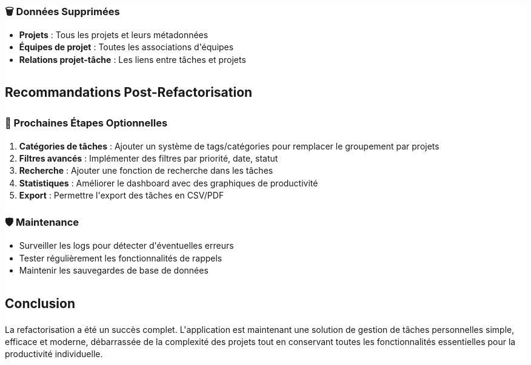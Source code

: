 ### 🗑️ Données Supprimées
- **Projets** : Tous les projets et leurs métadonnées
- **Équipes de projet** : Toutes les associations d'équipes
- **Relations projet-tâche** : Les liens entre tâches et projets

## Recommandations Post-Refactorisation

### 🔄 Prochaines Étapes Optionnelles
1. **Catégories de tâches** : Ajouter un système de tags/catégories pour remplacer le groupement par projets
2. **Filtres avancés** : Implémenter des filtres par priorité, date, statut
3. **Recherche** : Ajouter une fonction de recherche dans les tâches
4. **Statistiques** : Améliorer le dashboard avec des graphiques de productivité
5. **Export** : Permettre l'export des tâches en CSV/PDF

### 🛡️ Maintenance
- Surveiller les logs pour détecter d'éventuelles erreurs
- Tester régulièrement les fonctionnalités de rappels
- Maintenir les sauvegardes de base de données

## Conclusion

La refactorisation a été un succès complet. L'application est maintenant une solution de gestion de tâches personnelles simple, efficace et moderne, débarrassée de la complexité des projets tout en conservant toutes les fonctionnalités essentielles pour la productivité individuelle.
